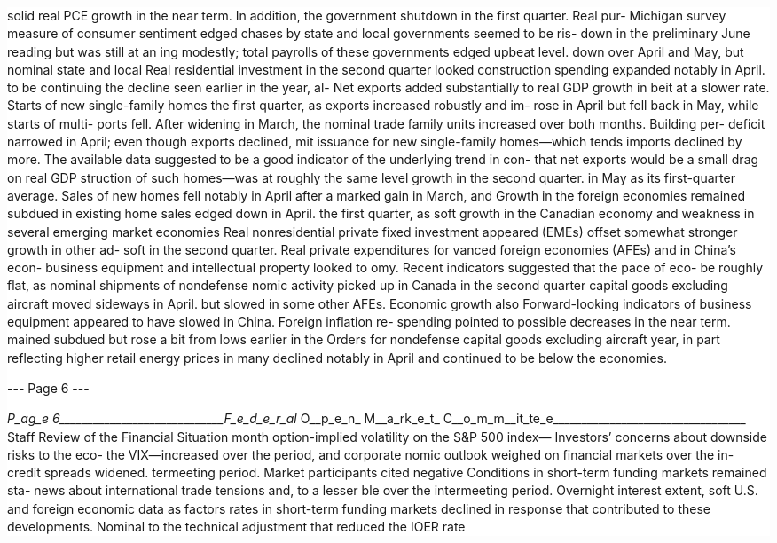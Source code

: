 solid real PCE growth in the near term. In addition, the
government shutdown in the first quarter. Real pur-
Michigan survey measure of consumer sentiment edged
chases by state and local governments seemed to be ris-
down in the preliminary June reading but was still at an
ing modestly; total payrolls of these governments edged
upbeat level.
down over April and May, but nominal state and local
Real residential investment in the second quarter looked construction spending expanded notably in April.
to be continuing the decline seen earlier in the year, al-
Net exports added substantially to real GDP growth in
beit at a slower rate. Starts of new single-family homes
the first quarter, as exports increased robustly and im-
rose in April but fell back in May, while starts of multi-
ports fell. After widening in March, the nominal trade
family units increased over both months. Building per-
deficit narrowed in April; even though exports declined,
mit issuance for new single-family homes—which tends
imports declined by more. The available data suggested
to be a good indicator of the underlying trend in con-
that net exports would be a small drag on real GDP
struction of such homes—was at roughly the same level
growth in the second quarter.
in May as its first-quarter average. Sales of new homes
fell notably in April after a marked gain in March, and Growth in the foreign economies remained subdued in
existing home sales edged down in April. the first quarter, as soft growth in the Canadian economy
and weakness in several emerging market economies
Real nonresidential private fixed investment appeared
(EMEs) offset somewhat stronger growth in other ad-
soft in the second quarter. Real private expenditures for
vanced foreign economies (AFEs) and in China’s econ-
business equipment and intellectual property looked to
omy. Recent indicators suggested that the pace of eco-
be roughly flat, as nominal shipments of nondefense
nomic activity picked up in Canada in the second quarter
capital goods excluding aircraft moved sideways in April.
but slowed in some other AFEs. Economic growth also
Forward-looking indicators of business equipment
appeared to have slowed in China. Foreign inflation re-
spending pointed to possible decreases in the near term.
mained subdued but rose a bit from lows earlier in the
Orders for nondefense capital goods excluding aircraft
year, in part reflecting higher retail energy prices in many
declined notably in April and continued to be below the
economies.

--- Page 6 ---

_P_ag_e_ _6_____________________________F_e_d_e_r_al_ O__p_e_n_ M__a_rk_e_t_ C__o_m_m__it_te_e__________________________________
Staff Review of the Financial Situation month option-implied volatility on the S&P 500 index—
Investors’ concerns about downside risks to the eco- the VIX—increased over the period, and corporate
nomic outlook weighed on financial markets over the in- credit spreads widened.
termeeting period. Market participants cited negative
Conditions in short-term funding markets remained sta-
news about international trade tensions and, to a lesser
ble over the intermeeting period. Overnight interest
extent, soft U.S. and foreign economic data as factors
rates in short-term funding markets declined in response
that contributed to these developments. Nominal
to the technical adjustment that reduced the IOER rate